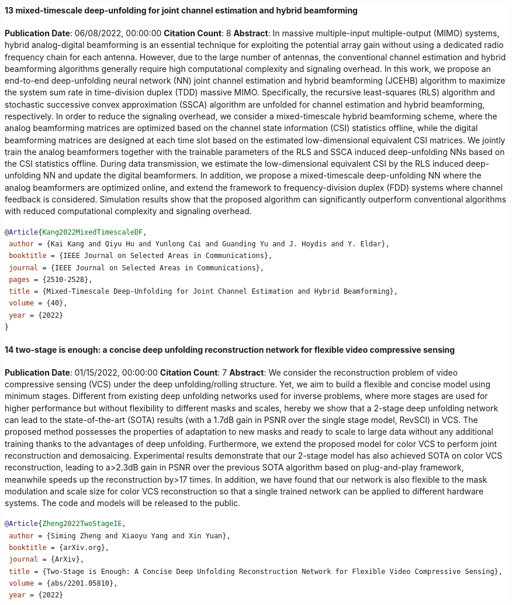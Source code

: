 
#### 13 mixed-timescale deep-unfolding for joint channel estimation and hybrid beamforming
**Publication Date**: 06/08/2022, 00:00:00
**Citation Count**: 8
**Abstract**: In massive multiple-input multiple-output (MIMO) systems, hybrid analog-digital beamforming is an essential technique for exploiting the potential array gain without using a dedicated radio frequency chain for each antenna. However, due to the large number of antennas, the conventional channel estimation and hybrid beamforming algorithms generally require high computational complexity and signaling overhead. In this work, we propose an end-to-end deep-unfolding neural network (NN) joint channel estimation and hybrid beamforming (JCEHB) algorithm to maximize the system sum rate in time-division duplex (TDD) massive MIMO. Specifically, the recursive least-squares (RLS) algorithm and stochastic successive convex approximation (SSCA) algorithm are unfolded for channel estimation and hybrid beamforming, respectively. In order to reduce the signaling overhead, we consider a mixed-timescale hybrid beamforming scheme, where the analog beamforming matrices are optimized based on the channel state information (CSI) statistics offline, while the digital beamforming matrices are designed at each time slot based on the estimated low-dimensional equivalent CSI matrices. We jointly train the analog beamformers together with the trainable parameters of the RLS and SSCA induced deep-unfolding NNs based on the CSI statistics offline. During data transmission, we estimate the low-dimensional equivalent CSI by the RLS induced deep-unfolding NN and update the digital beamformers. In addition, we propose a mixed-timescale deep-unfolding NN where the analog beamformers are optimized online, and extend the framework to frequency-division duplex (FDD) systems where channel feedback is considered. Simulation results show that the proposed algorithm can significantly outperform conventional algorithms with reduced computational complexity and signaling overhead.
```bibtex
@Article{Kang2022MixedTimescaleDF,
 author = {Kai Kang and Qiyu Hu and Yunlong Cai and Guanding Yu and J. Hoydis and Y. Eldar},
 booktitle = {IEEE Journal on Selected Areas in Communications},
 journal = {IEEE Journal on Selected Areas in Communications},
 pages = {2510-2528},
 title = {Mixed-Timescale Deep-Unfolding for Joint Channel Estimation and Hybrid Beamforming},
 volume = {40},
 year = {2022}
}

```


#### 14 two-stage is enough: a concise deep unfolding reconstruction network for flexible video compressive sensing
**Publication Date**: 01/15/2022, 00:00:00
**Citation Count**: 7
**Abstract**: We consider the reconstruction problem of video compressive sensing (VCS) under the deep unfolding/rolling structure. Yet, we aim to build a flexible and concise model using minimum stages. Different from existing deep unfolding networks used for inverse problems, where more stages are used for higher performance but without flexibility to different masks and scales, hereby we show that a 2-stage deep unfolding network can lead to the state-of-the-art (SOTA) results (with a 1.7dB gain in PSNR over the single stage model, RevSCI) in VCS. The proposed method possesses the properties of adaptation to new masks and ready to scale to large data without any additional training thanks to the advantages of deep unfolding. Furthermore, we extend the proposed model for color VCS to perform joint reconstruction and demosaicing. Experimental results demonstrate that our 2-stage model has also achieved SOTA on color VCS reconstruction, leading to a>2.3dB gain in PSNR over the previous SOTA algorithm based on plug-and-play framework, meanwhile speeds up the reconstruction by>17 times. In addition, we have found that our network is also flexible to the mask modulation and scale size for color VCS reconstruction so that a single trained network can be applied to different hardware systems. The code and models will be released to the public.
```bibtex
@Article{Zheng2022TwoStageIE,
 author = {Siming Zheng and Xiaoyu Yang and Xin Yuan},
 booktitle = {arXiv.org},
 journal = {ArXiv},
 title = {Two-Stage is Enough: A Concise Deep Unfolding Reconstruction Network for Flexible Video Compressive Sensing},
 volume = {abs/2201.05810},
 year = {2022}
```